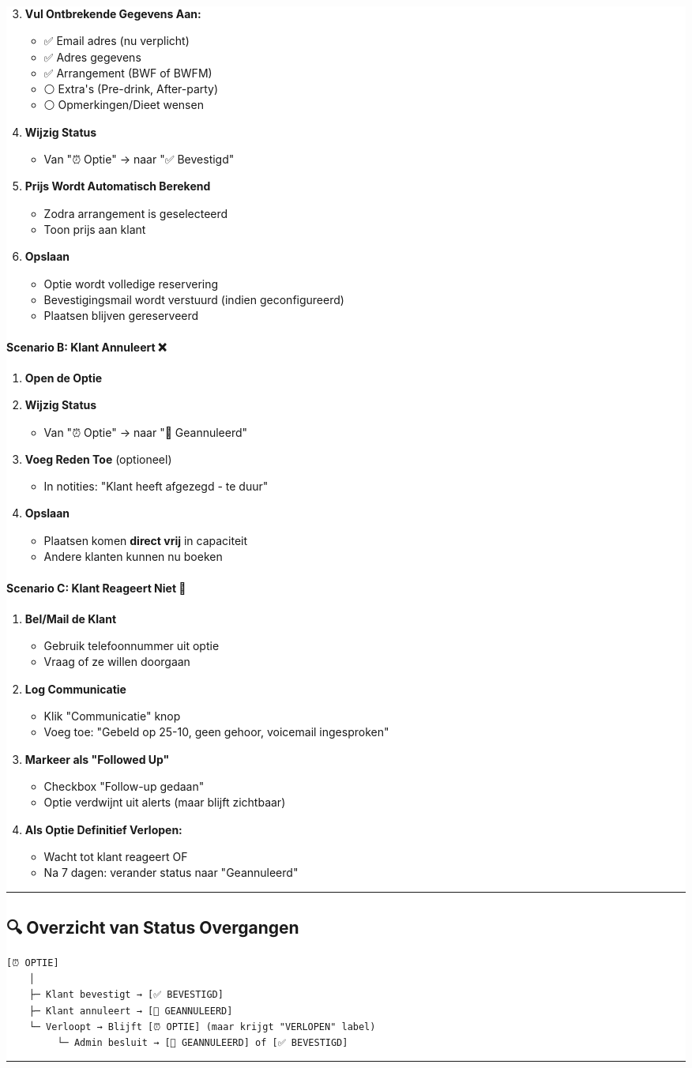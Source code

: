 3. **Vul Ontbrekende Gegevens Aan:**
   - ✅ Email adres (nu verplicht)
   - ✅ Adres gegevens
   - ✅ Arrangement (BWF of BWFM)
   - ⚪ Extra's (Pre-drink, After-party)
   - ⚪ Opmerkingen/Dieet wensen

4. **Wijzig Status**
   - Van "⏰ Optie" → naar "✅ Bevestigd"

5. **Prijs Wordt Automatisch Berekend**
   - Zodra arrangement is geselecteerd
   - Toon prijs aan klant

6. **Opslaan**
   - Optie wordt volledige reservering
   - Bevestigingsmail wordt verstuurd (indien geconfigureerd)
   - Plaatsen blijven gereserveerd

#### **Scenario B: Klant Annuleert** ❌

1. **Open de Optie**

2. **Wijzig Status**
   - Van "⏰ Optie" → naar "🚫 Geannuleerd"

3. **Voeg Reden Toe** (optioneel)
   - In notities: "Klant heeft afgezegd - te duur"

4. **Opslaan**
   - Plaatsen komen **direct vrij** in capaciteit
   - Andere klanten kunnen nu boeken

#### **Scenario C: Klant Reageert Niet** 📵

1. **Bel/Mail de Klant**
   - Gebruik telefoonnummer uit optie
   - Vraag of ze willen doorgaan

2. **Log Communicatie**
   - Klik "Communicatie" knop
   - Voeg toe: "Gebeld op 25-10, geen gehoor, voicemail ingesproken"

3. **Markeer als "Followed Up"**
   - Checkbox "Follow-up gedaan"
   - Optie verdwijnt uit alerts (maar blijft zichtbaar)

4. **Als Optie Definitief Verlopen:**
   - Wacht tot klant reageert OF
   - Na 7 dagen: verander status naar "Geannuleerd"

---

## 🔍 Overzicht van Status Overgangen

```
[⏰ OPTIE]
    │
    ├─ Klant bevestigt → [✅ BEVESTIGD]
    ├─ Klant annuleert → [🚫 GEANNULEERD]
    └─ Verloopt → Blijft [⏰ OPTIE] (maar krijgt "VERLOPEN" label)
         └─ Admin besluit → [🚫 GEANNULEERD] of [✅ BEVESTIGD]
```

---